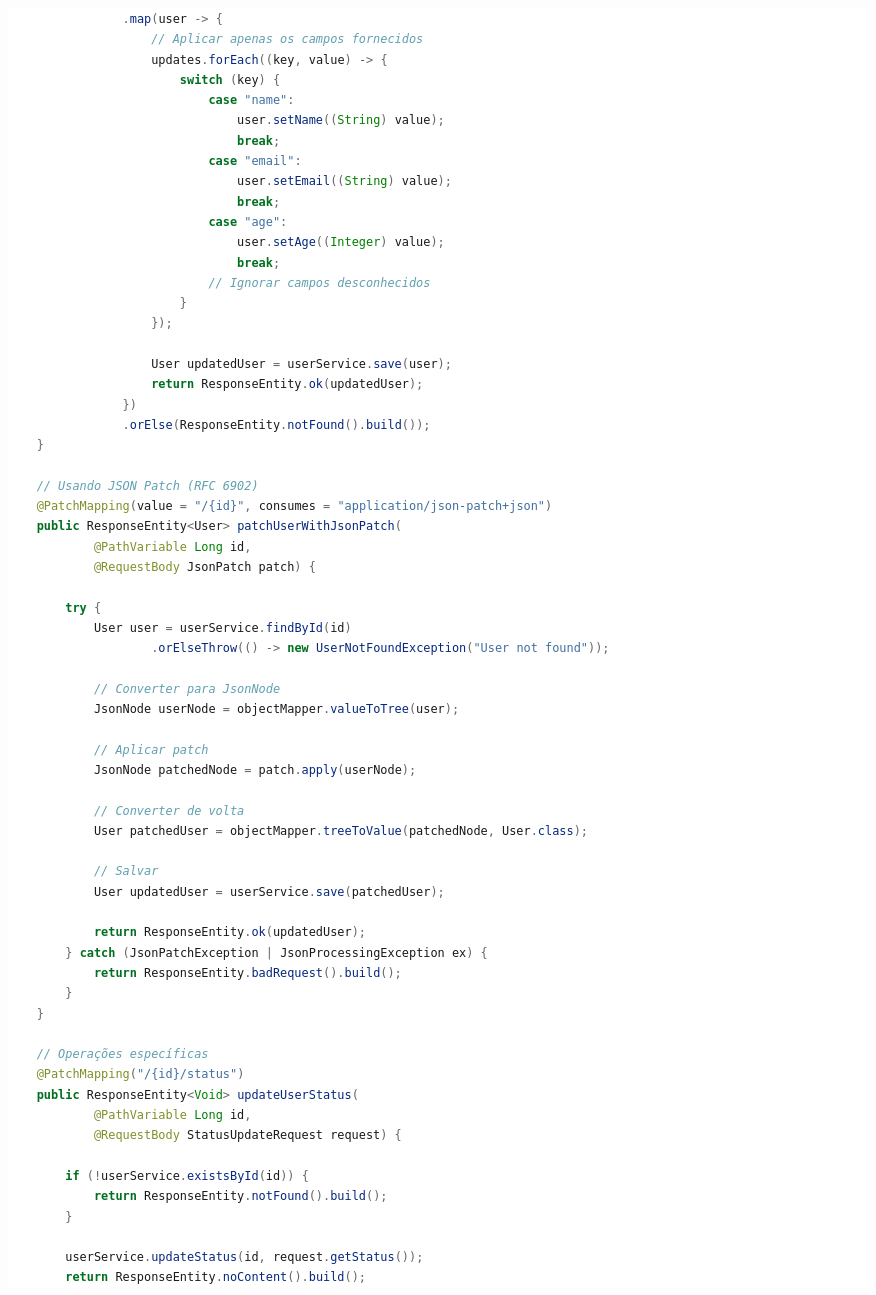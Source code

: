 ```java
                .map(user -> {
                    // Aplicar apenas os campos fornecidos
                    updates.forEach((key, value) -> {
                        switch (key) {
                            case "name":
                                user.setName((String) value);
                                break;
                            case "email":
                                user.setEmail((String) value);
                                break;
                            case "age":
                                user.setAge((Integer) value);
                                break;
                            // Ignorar campos desconhecidos
                        }
                    });
                    
                    User updatedUser = userService.save(user);
                    return ResponseEntity.ok(updatedUser);
                })
                .orElse(ResponseEntity.notFound().build());
    }
    
    // Usando JSON Patch (RFC 6902)
    @PatchMapping(value = "/{id}", consumes = "application/json-patch+json")
    public ResponseEntity<User> patchUserWithJsonPatch(
            @PathVariable Long id,
            @RequestBody JsonPatch patch) {
        
        try {
            User user = userService.findById(id)
                    .orElseThrow(() -> new UserNotFoundException("User not found"));
            
            // Converter para JsonNode
            JsonNode userNode = objectMapper.valueToTree(user);
            
            // Aplicar patch
            JsonNode patchedNode = patch.apply(userNode);
            
            // Converter de volta
            User patchedUser = objectMapper.treeToValue(patchedNode, User.class);
            
            // Salvar
            User updatedUser = userService.save(patchedUser);
            
            return ResponseEntity.ok(updatedUser);
        } catch (JsonPatchException | JsonProcessingException ex) {
            return ResponseEntity.badRequest().build();
        }
    }
    
    // Operações específicas
    @PatchMapping("/{id}/status")
    public ResponseEntity<Void> updateUserStatus(
            @PathVariable Long id,
            @RequestBody StatusUpdateRequest request) {
        
        if (!userService.existsById(id)) {
            return ResponseEntity.notFound().build();
        }
        
        userService.updateStatus(id, request.getStatus());
        return ResponseEntity.noContent().build();
```